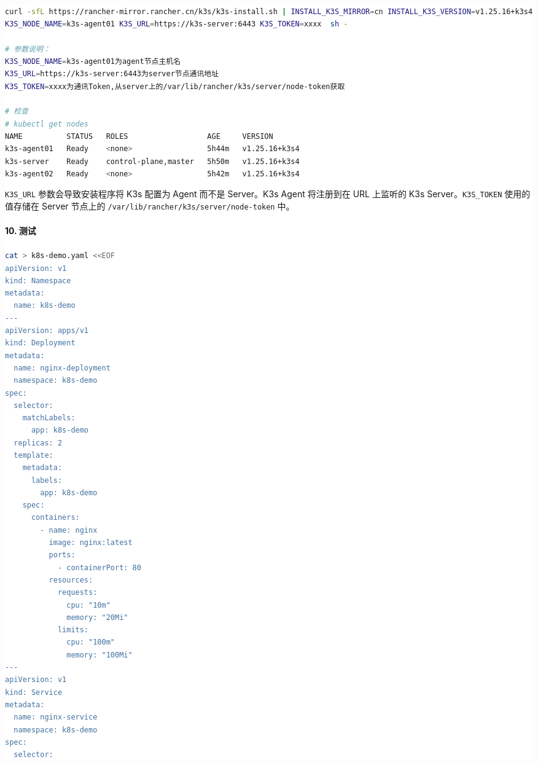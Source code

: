 ```sh
curl -sfL https://rancher-mirror.rancher.cn/k3s/k3s-install.sh | INSTALL_K3S_MIRROR=cn INSTALL_K3S_VERSION=v1.25.16+k3s4 K3S_NODE_NAME=k3s-agent01 K3S_URL=https://k3s-server:6443 K3S_TOKEN=xxxx  sh -

# 参数说明：
K3S_NODE_NAME=k3s-agent01为agent节点主机名
K3S_URL=https://k3s-server:6443为server节点通讯地址
K3S_TOKEN=xxxx为通讯Token,从server上的/var/lib/rancher/k3s/server/node-token获取

# 检查
# kubectl get nodes
NAME          STATUS   ROLES                  AGE     VERSION
k3s-agent01   Ready    <none>                 5h44m   v1.25.16+k3s4
k3s-server    Ready    control-plane,master   5h50m   v1.25.16+k3s4
k3s-agent02   Ready    <none>                 5h42m   v1.25.16+k3s4
```

`K3S_URL` 参数会导致安装程序将 K3s 配置为 Agent 而不是 Server。K3s Agent 将注册到在 URL 上监听的 K3s Server。`K3S_TOKEN` 使用的值存储在 Server 节点上的 `/var/lib/rancher/k3s/server/node-token` 中。



#### 10. 测试

```sh
cat > k8s-demo.yaml <<EOF
apiVersion: v1
kind: Namespace
metadata:
  name: k8s-demo
---
apiVersion: apps/v1
kind: Deployment
metadata:
  name: nginx-deployment
  namespace: k8s-demo
spec:
  selector:
    matchLabels:
      app: k8s-demo
  replicas: 2
  template:
    metadata:
      labels:
        app: k8s-demo
    spec:
      containers:
        - name: nginx
          image: nginx:latest
          ports:
            - containerPort: 80
          resources:
            requests:
              cpu: "10m"
              memory: "20Mi"
            limits:
              cpu: "100m"
              memory: "100Mi"
---
apiVersion: v1
kind: Service
metadata:
  name: nginx-service
  namespace: k8s-demo
spec:
  selector:
```